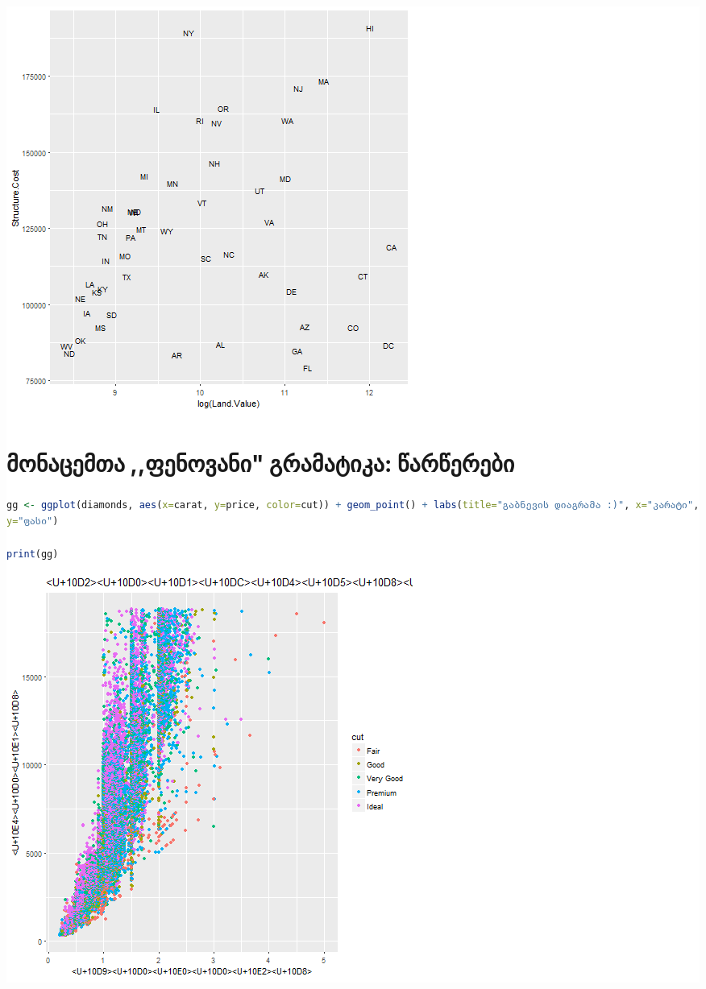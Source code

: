 ![plot of chunk unnamed-chunk-13](meeting_6-figure/unnamed-chunk-13-1.png)

მონაცემთა ,,ფენოვანი" გრამატიკა: წარწერები
========================================================

```r
gg <- ggplot(diamonds, aes(x=carat, y=price, color=cut)) + geom_point() + labs(title="გაბნევის დიაგრამა :)", x="კარატი", y="ფასი")

print(gg)
```

![plot of chunk unnamed-chunk-14](meeting_6-figure/unnamed-chunk-14-1.png)
